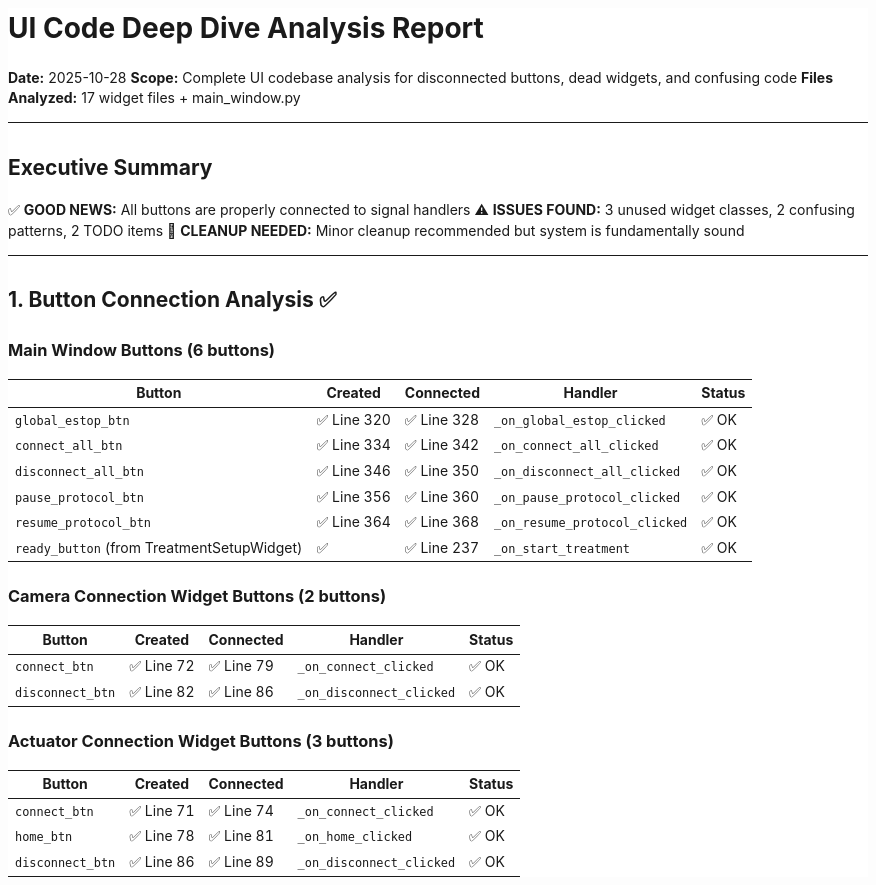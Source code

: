 # UI Code Deep Dive Analysis Report

**Date:** 2025-10-28
**Scope:** Complete UI codebase analysis for disconnected buttons, dead widgets, and confusing code
**Files Analyzed:** 17 widget files + main_window.py

---

## Executive Summary

✅ **GOOD NEWS:** All buttons are properly connected to signal handlers
⚠️ **ISSUES FOUND:** 3 unused widget classes, 2 confusing patterns, 2 TODO items
🔧 **CLEANUP NEEDED:** Minor cleanup recommended but system is fundamentally sound

---

## 1. Button Connection Analysis ✅

### **Main Window Buttons (6 buttons)**

| Button | Created | Connected | Handler | Status |
|--------|---------|-----------|---------|--------|
| `global_estop_btn` | ✅ Line 320 | ✅ Line 328 | `_on_global_estop_clicked` | ✅ OK |
| `connect_all_btn` | ✅ Line 334 | ✅ Line 342 | `_on_connect_all_clicked` | ✅ OK |
| `disconnect_all_btn` | ✅ Line 346 | ✅ Line 350 | `_on_disconnect_all_clicked` | ✅ OK |
| `pause_protocol_btn` | ✅ Line 356 | ✅ Line 360 | `_on_pause_protocol_clicked` | ✅ OK |
| `resume_protocol_btn` | ✅ Line 364 | ✅ Line 368 | `_on_resume_protocol_clicked` | ✅ OK |
| `ready_button` (from TreatmentSetupWidget) | ✅ | ✅ Line 237 | `_on_start_treatment` | ✅ OK |

### **Camera Connection Widget Buttons (2 buttons)**

| Button | Created | Connected | Handler | Status |
|--------|---------|-----------|---------|--------|
| `connect_btn` | ✅ Line 72 | ✅ Line 79 | `_on_connect_clicked` | ✅ OK |
| `disconnect_btn` | ✅ Line 82 | ✅ Line 86 | `_on_disconnect_clicked` | ✅ OK |

### **Actuator Connection Widget Buttons (3 buttons)**

| Button | Created | Connected | Handler | Status |
|--------|---------|-----------|---------|--------|
| `connect_btn` | ✅ Line 71 | ✅ Line 74 | `_on_connect_clicked` | ✅ OK |
| `home_btn` | ✅ Line 78 | ✅ Line 81 | `_on_home_clicked` | ✅ OK |
| `disconnect_btn` | ✅ Line 86 | ✅ Line 89 | `_on_disconnect_clicked` | ✅ OK |
